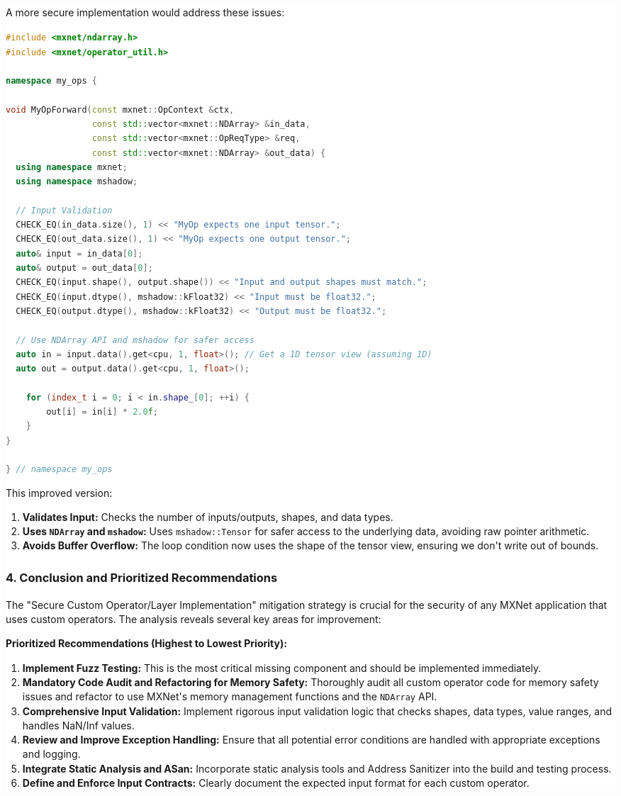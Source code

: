 A more secure implementation would address these issues:

```c++
#include <mxnet/ndarray.h>
#include <mxnet/operator_util.h>

namespace my_ops {

void MyOpForward(const mxnet::OpContext &ctx,
                 const std::vector<mxnet::NDArray> &in_data,
                 const std::vector<mxnet::OpReqType> &req,
                 const std::vector<mxnet::NDArray> &out_data) {
  using namespace mxnet;
  using namespace mshadow;

  // Input Validation
  CHECK_EQ(in_data.size(), 1) << "MyOp expects one input tensor.";
  CHECK_EQ(out_data.size(), 1) << "MyOp expects one output tensor.";
  auto& input = in_data[0];
  auto& output = out_data[0];
  CHECK_EQ(input.shape(), output.shape()) << "Input and output shapes must match.";
  CHECK_EQ(input.dtype(), mshadow::kFloat32) << "Input must be float32.";
  CHECK_EQ(output.dtype(), mshadow::kFloat32) << "Output must be float32.";

  // Use NDArray API and mshadow for safer access
  auto in = input.data().get<cpu, 1, float>(); // Get a 1D tensor view (assuming 1D)
  auto out = output.data().get<cpu, 1, float>();

    for (index_t i = 0; i < in.shape_[0]; ++i) {
        out[i] = in[i] * 2.0f;
    }
}

} // namespace my_ops
```

This improved version:

1.  **Validates Input:**  Checks the number of inputs/outputs, shapes, and data types.
2.  **Uses `NDArray` and `mshadow`:**  Uses `mshadow::Tensor` for safer access to the underlying data, avoiding raw pointer arithmetic.
3.  **Avoids Buffer Overflow:** The loop condition now uses the shape of the tensor view, ensuring we don't write out of bounds.

### 4. Conclusion and Prioritized Recommendations

The "Secure Custom Operator/Layer Implementation" mitigation strategy is crucial for the security of any MXNet application that uses custom operators.  The analysis reveals several key areas for improvement:

**Prioritized Recommendations (Highest to Lowest Priority):**

1.  **Implement Fuzz Testing:**  This is the most critical missing component and should be implemented immediately.
2.  **Mandatory Code Audit and Refactoring for Memory Safety:**  Thoroughly audit all custom operator code for memory safety issues and refactor to use MXNet's memory management functions and the `NDArray` API.
3.  **Comprehensive Input Validation:**  Implement rigorous input validation logic that checks shapes, data types, value ranges, and handles NaN/Inf values.
4.  **Review and Improve Exception Handling:**  Ensure that all potential error conditions are handled with appropriate exceptions and logging.
5.  **Integrate Static Analysis and ASan:**  Incorporate static analysis tools and Address Sanitizer into the build and testing process.
6.  **Define and Enforce Input Contracts:**  Clearly document the expected input format for each custom operator.
